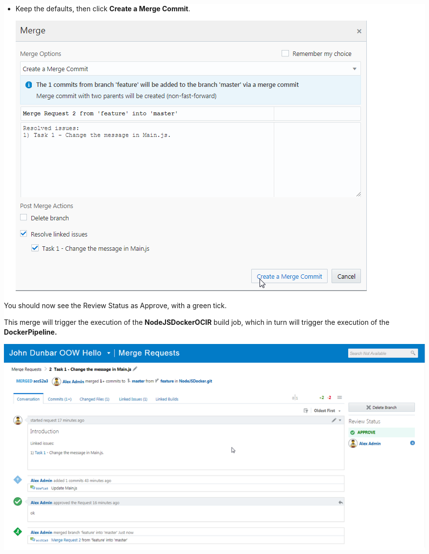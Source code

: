 - Keep the defaults, then click **Create a Merge Commit**.

  ![](images/image062.png)

You should now see the Review Status as Approve, with a green tick. 

This merge will trigger the execution of the **NodeJSDockerOCIR** build job, which in turn will trigger the execution of the **DockerPipeline.**  

![](images/image063.png)
